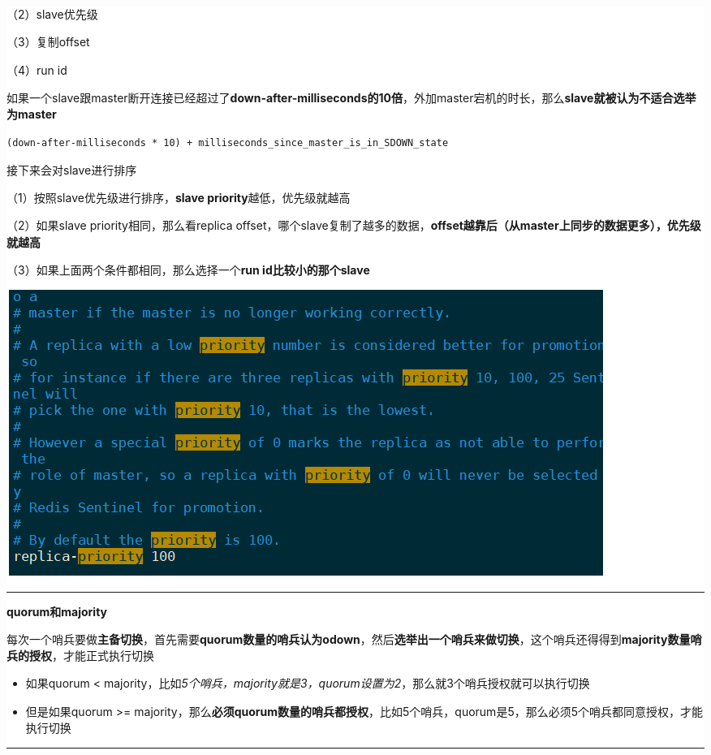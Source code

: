 （2）slave优先级

（3）复制offset

（4）run id

 

如果一个slave跟master断开连接已经超过了**down-after-milliseconds的10倍**，外加master宕机的时长，那么**slave就被认为不适合选举为master**

`(down-after-milliseconds * 10) + milliseconds_since_master_is_in_SDOWN_state`

 

接下来会对slave进行排序

（1）按照slave优先级进行排序，**slave priority**越低，优先级就越高

（2）如果slave priority相同，那么看replica offset，哪个slave复制了越多的数据，**offset越靠后（从master上同步的数据更多），优先级就越高**

（3）如果上面两个条件都相同，那么选择一个**run id比较小的那个slave**

 ![image-20210407104806293](../picture/%E5%9F%BA%E4%BA%8ERedis%E7%9A%84%E9%AB%98%E5%B9%B6%E5%8F%91%E9%A2%84%E7%BA%A6%E6%8A%A2%E8%B4%AD%E7%B3%BB%E7%BB%9F/image-20210407104806293.png)



----

**quorum和majority**

 

每次一个哨兵要做**主备切换**，首先需要**quorum数量的哨兵认为odown**，然后**选举出一个哨兵来做切换**，这个哨兵还得得到**majority数量哨兵的授权**，才能正式执行切换

 

- 如果quorum < majority，比如*5个哨兵，majority就是3，quorum设置为2*，那么就3个哨兵授权就可以执行切换

- 但是如果quorum >= majority，那么**必须quorum数量的哨兵都授权**，比如5个哨兵，quorum是5，那么必须5个哨兵都同意授权，才能执行切换



----


